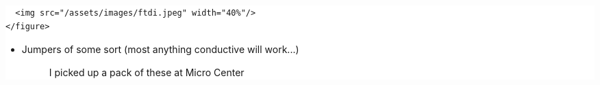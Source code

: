       <img src="/assets/images/ftdi.jpeg" width="40%"/>
    </figure>
* Jumpers of some sort (most anything conductive will work...)
    <figure class="image">
      <figcaption>I picked up a pack of these at Micro Center</figcaption>